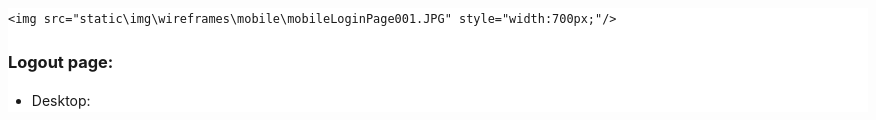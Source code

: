 	<img src="static\img\wireframes\mobile\mobileLoginPage001.JPG" style="width:700px;"/>

### Logout page:

- Desktop:
